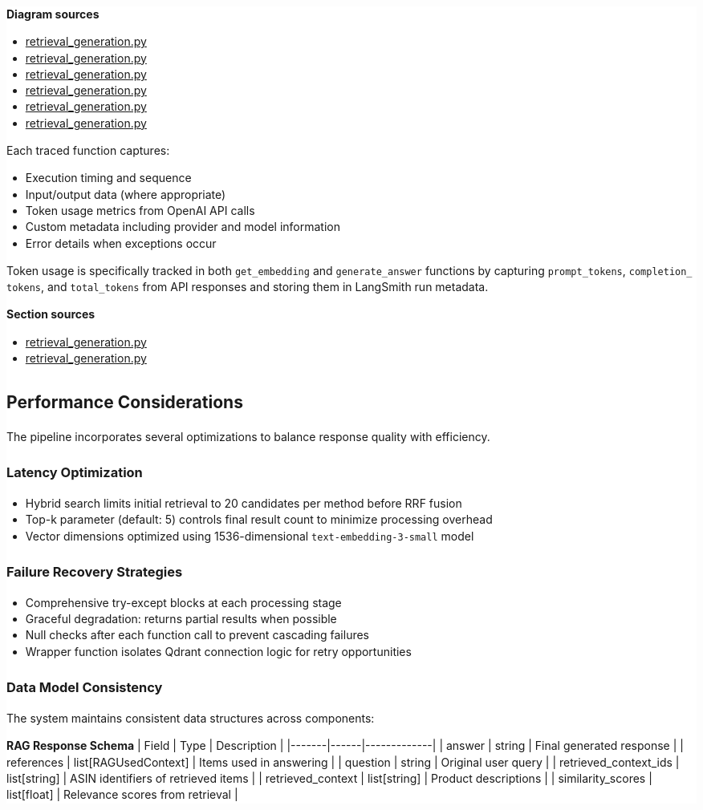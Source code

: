 ```mermaid
```

**Diagram sources**
- [retrieval_generation.py](file://src/api/rag/retrieval_generation.py#L34-L71)
- [retrieval_generation.py](file://src/api/rag/retrieval_generation.py#L78-L153)
- [retrieval_generation.py](file://src/api/rag/retrieval_generation.py#L160-L192)
- [retrieval_generation.py](file://src/api/rag/retrieval_generation.py#L199-L225)
- [retrieval_generation.py](file://src/api/rag/retrieval_generation.py#L233-L273)
- [retrieval_generation.py](file://src/api/rag/retrieval_generation.py#L279-L328)

Each traced function captures:
- Execution timing and sequence
- Input/output data (where appropriate)
- Token usage metrics from OpenAI API calls
- Custom metadata including provider and model information
- Error details when exceptions occur

Token usage is specifically tracked in both `get_embedding` and `generate_answer` functions by capturing `prompt_tokens`, `completion_tokens`, and `total_tokens` from API responses and storing them in LangSmith run metadata.

**Section sources**
- [retrieval_generation.py](file://src/api/rag/retrieval_generation.py#L34-L71)
- [retrieval_generation.py](file://src/api/rag/retrieval_generation.py#L233-L273)

## Performance Considerations

The pipeline incorporates several optimizations to balance response quality with efficiency.

### Latency Optimization
- Hybrid search limits initial retrieval to 20 candidates per method before RRF fusion
- Top-k parameter (default: 5) controls final result count to minimize processing overhead
- Vector dimensions optimized using 1536-dimensional `text-embedding-3-small` model

### Failure Recovery Strategies
- Comprehensive try-except blocks at each processing stage
- Graceful degradation: returns partial results when possible
- Null checks after each function call to prevent cascading failures
- Wrapper function isolates Qdrant connection logic for retry opportunities

### Data Model Consistency
The system maintains consistent data structures across components:

**RAG Response Schema**
| Field | Type | Description |
|-------|------|-------------|
| answer | string | Final generated response |
| references | list[RAGUsedContext] | Items used in answering |
| question | string | Original user query |
| retrieved_context_ids | list[string] | ASIN identifiers of retrieved items |
| retrieved_context | list[string] | Product descriptions |
| similarity_scores | list[float] | Relevance scores from retrieval |
